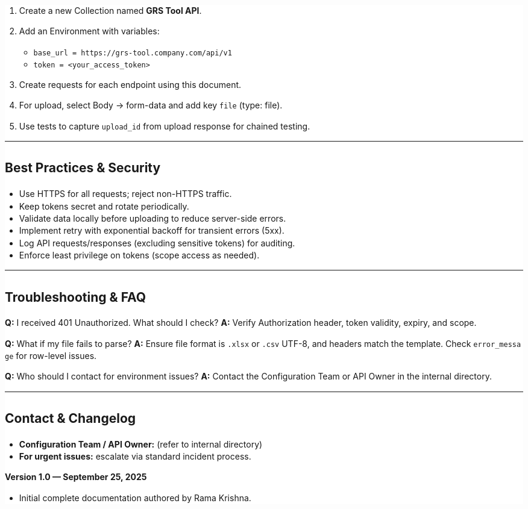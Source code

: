 1. Create a new Collection named **GRS Tool API**.
2. Add an Environment with variables:

   * `base_url = https://grs-tool.company.com/api/v1`
   * `token = <your_access_token>`
3. Create requests for each endpoint using this document.
4. For upload, select Body → form-data and add key `file` (type: file).
5. Use tests to capture `upload_id` from upload response for chained testing.

---

## Best Practices & Security

* Use HTTPS for all requests; reject non-HTTPS traffic.
* Keep tokens secret and rotate periodically.
* Validate data locally before uploading to reduce server-side errors.
* Implement retry with exponential backoff for transient errors (5xx).
* Log API requests/responses (excluding sensitive tokens) for auditing.
* Enforce least privilege on tokens (scope access as needed).

---

## Troubleshooting & FAQ

**Q:** I received 401 Unauthorized. What should I check?
**A:** Verify Authorization header, token validity, expiry, and scope.

**Q:** What if my file fails to parse?
**A:** Ensure file format is `.xlsx` or `.csv` UTF-8, and headers match the template. Check `error_message` for row-level issues.

**Q:** Who should I contact for environment issues?
**A:** Contact the Configuration Team or API Owner in the internal directory.

---

## Contact & Changelog

* **Configuration Team / API Owner:** (refer to internal directory)
* **For urgent issues:** escalate via standard incident process.

**Version 1.0 — September 25, 2025**

* Initial complete documentation authored by Rama Krishna.



